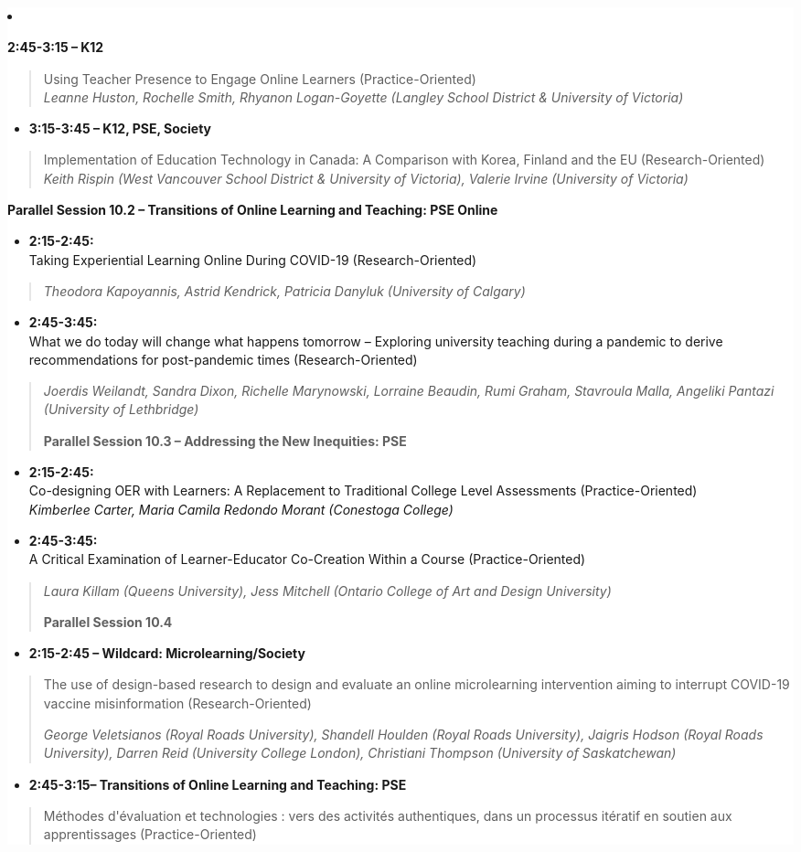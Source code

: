 <li><p><strong>2:45-3:15 – K12</strong></p></li>
</ul>
<blockquote>
<p>Using Teacher Presence to Engage Online Learners (Practice-Oriented)<br />
<em>Leanne Huston,</em> <em>Rochelle Smith, Rhyanon Logan-Goyette (Langley School District &amp; University of Victoria)</em></p>
</blockquote>
<ul>
<li><p><strong>3:15-3:45 – K12, PSE, Society</strong></p></li>
</ul>
<blockquote>
<p>Implementation of Education Technology in Canada: A Comparison with Korea, Finland and the EU (Research-Oriented)<br />
<em>Keith Rispin (West Vancouver School District &amp; University of Victoria), Valerie Irvine (University of Victoria)</em></p>
</blockquote>
<p><strong>Parallel Session 10.2 – Transitions of Online Learning and Teaching: PSE Online</strong></p>
<ul>
<li><p><strong>2:15-2:45:</strong><br />
Taking Experiential Learning Online During COVID-19 (Research-Oriented)</p></li>
</ul>
<blockquote>
<p><em>Theodora Kapoyannis, Astrid Kendrick, Patricia Danyluk (University of Calgary)</em></p>
</blockquote>
<ul>
<li><p><strong>2:45-3:45:</strong><br />
What we do today will change what happens tomorrow – Exploring university teaching during a pandemic to derive recommendations for post-pandemic times (Research-Oriented)</p></li>
</ul>
<blockquote>
<p><em>Joerdis Weilandt, Sandra Dixon, Richelle Marynowski, Lorraine Beaudin, Rumi Graham, Stavroula Malla, Angeliki Pantazi (University of Lethbridge)</em></p>
<p><strong>Parallel Session 10.3 – Addressing the New Inequities: PSE</strong></p>
</blockquote>
<ul>
<li><p><strong>2:15-2:45:</strong><br />
Co-designing OER with Learners: A Replacement to Traditional College Level Assessments (Practice-Oriented)<br />
<em>Kimberlee Carter, Maria Camila Redondo Morant (Conestoga College)</em></p></li>
<li><p><strong>2:45-3:45:</strong><br />
A Critical Examination of Learner-Educator Co-Creation Within a Course (Practice-Oriented)</p></li>
</ul>
<blockquote>
<p><em>Laura Killam (Queens University), Jess Mitchell (Ontario College of Art and Design University)</em></p>
<p><strong>Parallel Session 10.4</strong></p>
</blockquote>
<ul>
<li><p><strong>2:15-2:45 – Wildcard: Microlearning/Society</strong></p></li>
</ul>
<blockquote>
<p>The use of design-based research to design and evaluate an online microlearning intervention aiming to interrupt COVID-19 vaccine misinformation (Research-Oriented)</p>
<p><em>George Veletsianos (Royal Roads University), Shandell Houlden (Royal Roads University), Jaigris Hodson (Royal Roads University), Darren Reid (University College London), Christiani Thompson (University of Saskatchewan)</em></p>
</blockquote>
<ul>
<li><p><strong>2:45-3:15– Transitions of Online Learning and Teaching: PSE</strong></p></li>
</ul>
<blockquote>
<p>Méthodes d'évaluation et technologies : vers des activités authentiques, dans un processus itératif en soutien aux apprentissages (Practice-Oriented)<br />